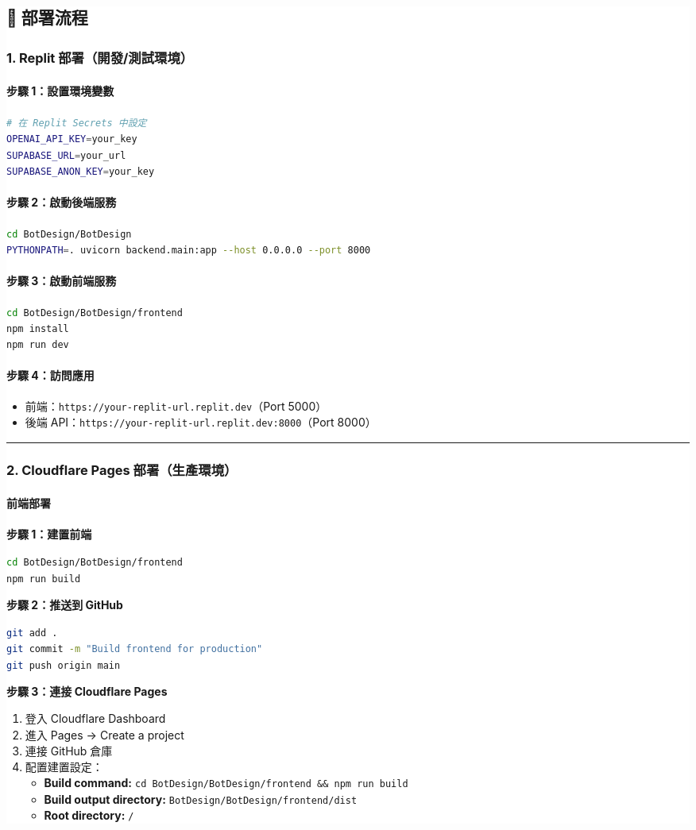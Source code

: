 
## 🚀 部署流程

### 1. Replit 部署（開發/測試環境）

#### 步驟 1：設置環境變數
```bash
# 在 Replit Secrets 中設定
OPENAI_API_KEY=your_key
SUPABASE_URL=your_url
SUPABASE_ANON_KEY=your_key
```

#### 步驟 2：啟動後端服務
```bash
cd BotDesign/BotDesign
PYTHONPATH=. uvicorn backend.main:app --host 0.0.0.0 --port 8000
```

#### 步驟 3：啟動前端服務
```bash
cd BotDesign/BotDesign/frontend
npm install
npm run dev
```

#### 步驟 4：訪問應用
- 前端：`https://your-replit-url.replit.dev`（Port 5000）
- 後端 API：`https://your-replit-url.replit.dev:8000`（Port 8000）

---

### 2. Cloudflare Pages 部署（生產環境）

#### 前端部署

**步驟 1：建置前端**
```bash
cd BotDesign/BotDesign/frontend
npm run build
```

**步驟 2：推送到 GitHub**
```bash
git add .
git commit -m "Build frontend for production"
git push origin main
```

**步驟 3：連接 Cloudflare Pages**
1. 登入 Cloudflare Dashboard
2. 進入 Pages → Create a project
3. 連接 GitHub 倉庫
4. 配置建置設定：
   - **Build command:** `cd BotDesign/BotDesign/frontend && npm run build`
   - **Build output directory:** `BotDesign/BotDesign/frontend/dist`
   - **Root directory:** `/`
